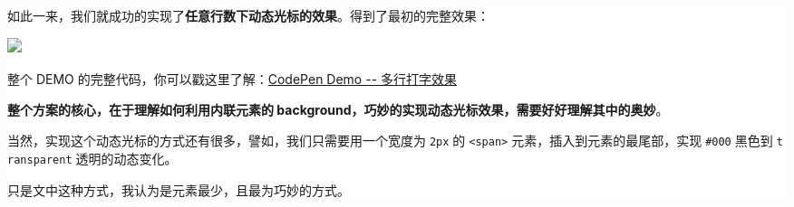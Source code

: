 如此一来，我们就成功的实现了**任意行数下动态光标的效果**。得到了最初的完整效果：

<img src="../imgs/111/06.gif" />

整个 DEMO 的完整代码，你可以戳这里了解：[CodePen Demo -- 多行打字效果](https://codepen.io/Chokcoco/pen/zYXLYVN)

**整个方案的核心，在于理解如何利用内联元素的 background，巧妙的实现动态光标效果，需要好好理解其中的奥妙**。

当然，实现这个动态光标的方式还有很多，譬如，我们只需要用一个宽度为 `2px` 的 `<span>` 元素，插入到元素的最尾部，实现 `#000` 黑色到 `transparent` 透明的动态变化。

只是文中这种方式，我认为是元素最少，且最为巧妙的方式。
